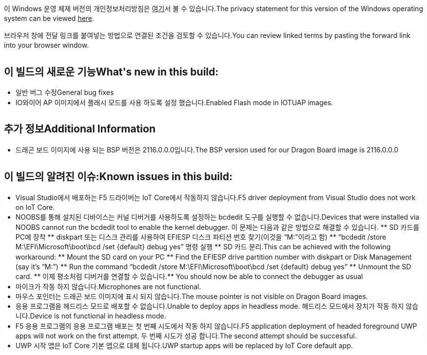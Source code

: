<span data-ttu-id="b4b32-113">이 Windows 운영 체제 버전의 개인정보처리방침은 [여기](http://go.microsoft.com/fwlink/?LinkId=506737)서 볼 수 있습니다.</span><span class="sxs-lookup"><span data-stu-id="b4b32-113">The privacy statement for this version of the Windows operating system can be viewed [here](http://go.microsoft.com/fwlink/?LinkId=506737).</span></span>

<span data-ttu-id="b4b32-114">브라우저 창에 전달 링크를 붙여넣는 방법으로 연결된 조건을 검토할 수 있습니다.</span><span class="sxs-lookup"><span data-stu-id="b4b32-114">You can review linked terms by pasting the forward link into your browser window.</span></span>

## <a name="whats-new-in-this-build"></a><span data-ttu-id="b4b32-115">이 빌드의 새로운 기능</span><span class="sxs-lookup"><span data-stu-id="b4b32-115">What's new in this build:</span></span> 
* <span data-ttu-id="b4b32-116">일반 버그 수정</span><span class="sxs-lookup"><span data-stu-id="b4b32-116">General bug fixes</span></span> 
* <span data-ttu-id="b4b32-117">IO와이어 AP 이미지에서 플래시 모드를 사용 하도록 설정 했습니다.</span><span class="sxs-lookup"><span data-stu-id="b4b32-117">Enabled Flash mode in IOTUAP images.</span></span>


## <a name="additional-information"></a><span data-ttu-id="b4b32-118">추가 정보</span><span class="sxs-lookup"><span data-stu-id="b4b32-118">Additional Information</span></span>
* <span data-ttu-id="b4b32-119">드래곤 보드 이미지에 사용 되는 BSP 버전은 2116.0.0.0입니다.</span><span class="sxs-lookup"><span data-stu-id="b4b32-119">The BSP version used for our Dragon Board image is 2116.0.0.0</span></span> 


## <a name="known-issues-in-this-build"></a><span data-ttu-id="b4b32-120">이 빌드의 알려진 이슈:</span><span class="sxs-lookup"><span data-stu-id="b4b32-120">Known issues in this build:</span></span>
* <span data-ttu-id="b4b32-121">Visual Studio에서 배포하는 F5 드라이버는 IoT Core에서 작동하지 않습니다.</span><span class="sxs-lookup"><span data-stu-id="b4b32-121">F5 driver deployment from Visual Studio does not work on IoT Core.</span></span>
* <span data-ttu-id="b4b32-122">NOOBS를 통해 설치된 디바이스는 커널 디버거를 사용하도록 설정하는 bcdedit 도구를 실행할 수 없습니다.</span><span class="sxs-lookup"><span data-stu-id="b4b32-122">Devices that were installed via NOOBS cannot run the bcdedit tool to enable the kernel debugger.</span></span> <span data-ttu-id="b4b32-123">이 문제는 다음과 같은 방법으로 해결할 수 있습니다. \*\*  SD 카드를 PC에 장착 \*\*  diskpart 또는 디스크 관리를 사용하여 EFIESP 디스크 파티션 번호 찾기(이것을 “M:”이라고 함) \*\*  “bcdedit /store M:\EFI\Microsoft\boot\bcd /set {default} debug yes” 명령 실행 \*\*  SD 카드 분리.</span><span class="sxs-lookup"><span data-stu-id="b4b32-123">This can be achieved with the following workaround: \*\*  Mount the SD card on your PC \*\*  Find the EFIESP drive partition number with diskpart or Disk Management (say it’s “M:”) \*\*  Run the command “bcdedit /store M:\EFI\Microsoft\boot\bcd /set {default} debug yes” \*\*  Unmount the SD card.</span></span>
<span data-ttu-id="b4b32-124">\*\*  이제 평소처럼 디버거를 연결할 수 있습니다.</span><span class="sxs-lookup"><span data-stu-id="b4b32-124">\*\*  You should now be able to connect the debugger as usual</span></span>
*   <span data-ttu-id="b4b32-125">마이크가 작동 하지 않습니다.</span><span class="sxs-lookup"><span data-stu-id="b4b32-125">Microphones are not functional.</span></span>
*   <span data-ttu-id="b4b32-126">마우스 포인터는 드래곤 보드 이미지에 표시 되지 않습니다.</span><span class="sxs-lookup"><span data-stu-id="b4b32-126">The mouse pointer is not visible on Dragon Board images.</span></span>
*   <span data-ttu-id="b4b32-127">응용 프로그램을 헤드리스 모드로 배포할 수 없습니다.</span><span class="sxs-lookup"><span data-stu-id="b4b32-127">Unable to deploy apps in headless mode.</span></span> <span data-ttu-id="b4b32-128">헤드리스 모드에서 장치가 작동 하지 않습니다.</span><span class="sxs-lookup"><span data-stu-id="b4b32-128">Device is not functional in headless mode.</span></span>
*   <span data-ttu-id="b4b32-129">F5 응용 프로그램의 응용 프로그램 배포는 첫 번째 시도에서 작동 하지 않습니다.</span><span class="sxs-lookup"><span data-stu-id="b4b32-129">F5 application deployment of headed foreground UWP apps will not work on the first attempt.</span></span> <span data-ttu-id="b4b32-130">두 번째 시도가 성공 합니다.</span><span class="sxs-lookup"><span data-stu-id="b4b32-130">The second attempt should be successful.</span></span>
*   <span data-ttu-id="b4b32-131">UWP 시작 앱은 IoT Core 기본 앱으로 대체 됩니다.</span><span class="sxs-lookup"><span data-stu-id="b4b32-131">UWP startup apps will be replaced by IoT Core default app.</span></span>

